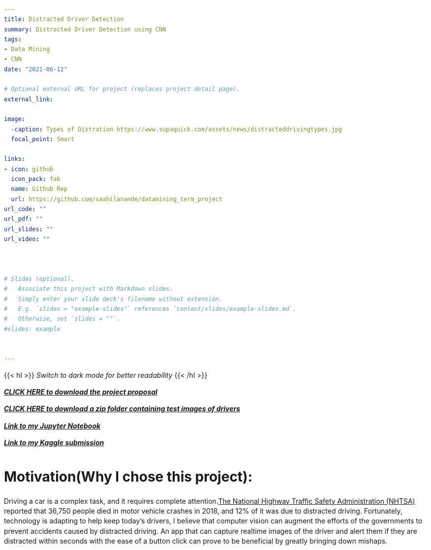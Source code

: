 ```yaml
---
title: Distracted Driver Detection
summary: Distracted Driver Detection using CNN
tags:
- Data Mining
- CNN
date: "2021-06-12"

# Optional external URL for project (replaces project detail page).
external_link:

image:
  -caption: Types of Distration https://www.supaquick.com/assets/news/distracteddrivingtypes.jpg
  focal_point: Smart

links:
- icon: github
  icon_pack: fab
  name: Github Rep
  url: https://github.com/saahilanande/datamining_term_project
url_code: ""
url_pdf: ""
url_slides: ""
url_video: ""



# Slides (optional).
#   Associate this project with Markdown slides.
#   Simply enter your slide deck's filename without extension.
#   E.g. `slides = "example-slides"` references `content/slides/example-slides.md`.
#   Otherwise, set `slides = ""`.
#slides: example


---
```


{{< hl >}} _Switch to dark mode for better readability_ {{< /hl >}}

[_**CLICK HERE to download the project proposal**_](./PROJECT_PROPOSAL.pdf)

[_**CLICK HERE to download a zip folder containing test images of drivers**_](./testimages.zip)

[_**Link to my Jupyter Notebook**_](https://github.com/saahilanande/datamining_term_project/blob/main/term-project.ipynb)

[_**Link to my Kaggle submission**_](https://www.kaggle.com/saahilanande/term-project)

# Motivation(Why I chose this project):
Driving a car is a complex task, and it requires complete attention.[The National Highway Traffic Safety Administration (NHTSA)](https://www.nhtsa.gov/traffic-deaths-decreased-2018-still-36560-people-died) reported that 36,750 people died in motor vehicle crashes in 2018, and 12% of it was due to distracted driving. Fortunately, technology is adapting to help keep today’s drivers, I believe that computer vision can augment the efforts of the governments to prevent accidents caused by distracted driving. An app that can capture realtime images of the driver and alert them if they are distracted within seconds with the ease of a button click can prove to be beneficial by greatly bringing down mishaps.
